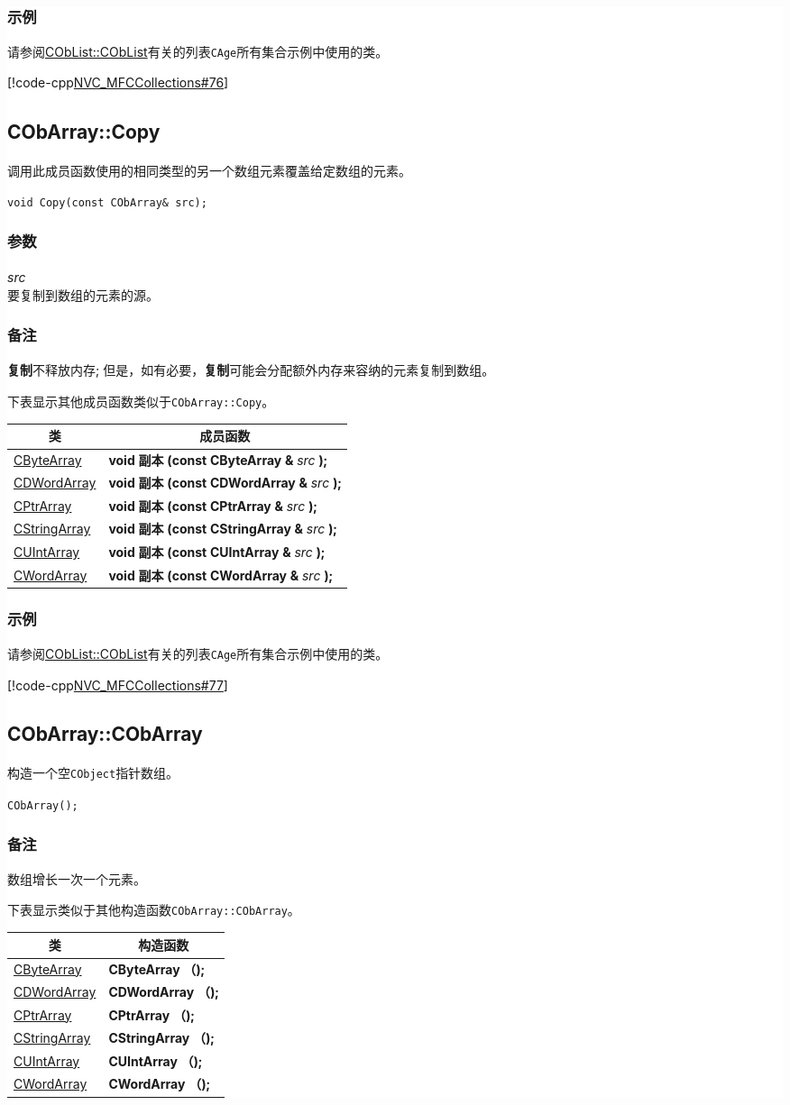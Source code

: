 ### <a name="example"></a>示例  
 请参阅[CObList::CObList](../../mfc/reference/coblist-class.md#coblist)有关的列表`CAge`所有集合示例中使用的类。  
  
 [!code-cpp[NVC_MFCCollections#76](../../mfc/codesnippet/cpp/cobarray-class_2.cpp)]  
  
##  <a name="copy"></a>  CObArray::Copy  
 调用此成员函数使用的相同类型的另一个数组元素覆盖给定数组的元素。  
  
```  
void Copy(const CObArray& src);
```  
  
### <a name="parameters"></a>参数  
 *src*  
 要复制到数组的元素的源。  
  
### <a name="remarks"></a>备注  
 **复制**不释放内存; 但是，如有必要，**复制**可能会分配额外内存来容纳的元素复制到数组。  
  
 下表显示其他成员函数类似于`CObArray::Copy`。  
  
|类|成员函数|  
|-----------|---------------------|  
|[CByteArray](../../mfc/reference/cbytearray-class.md)|**void 副本 (const CByteArray &** *src* **);**|  
|[CDWordArray](../../mfc/reference/cdwordarray-class.md)|**void 副本 (const CDWordArray &** *src* **);**|  
|[CPtrArray](../../mfc/reference/cptrarray-class.md)|**void 副本 (const CPtrArray &** *src* **);**|  
|[CStringArray](../../mfc/reference/cstringarray-class.md)|**void 副本 (const CStringArray &** *src* **);**|  
|[CUIntArray](../../mfc/reference/cuintarray-class.md)|**void 副本 (const CUIntArray &** *src* **);**|  
|[CWordArray](../../mfc/reference/cwordarray-class.md)|**void 副本 (const CWordArray &** *src* **);**|  
  
### <a name="example"></a>示例  
 请参阅[CObList::CObList](../../mfc/reference/coblist-class.md#coblist)有关的列表`CAge`所有集合示例中使用的类。  
  
 [!code-cpp[NVC_MFCCollections#77](../../mfc/codesnippet/cpp/cobarray-class_3.cpp)]  
  
##  <a name="cobarray"></a>  CObArray::CObArray  
 构造一个空`CObject`指针数组。  
  
```  
CObArray();
```  
  
### <a name="remarks"></a>备注  
 数组增长一次一个元素。  
  
 下表显示类似于其他构造函数`CObArray::CObArray`。  
  
|类|构造函数|  
|-----------|-----------------|  
|[CByteArray](../../mfc/reference/cbytearray-class.md)|**CByteArray （);**|  
|[CDWordArray](../../mfc/reference/cdwordarray-class.md)|**CDWordArray （);**|  
|[CPtrArray](../../mfc/reference/cptrarray-class.md)|**CPtrArray （);**|  
|[CStringArray](../../mfc/reference/cstringarray-class.md)|**CStringArray （);**|  
|[CUIntArray](../../mfc/reference/cuintarray-class.md)|**CUIntArray （);**|  
|[CWordArray](../../mfc/reference/cwordarray-class.md)|**CWordArray （);**|  
  